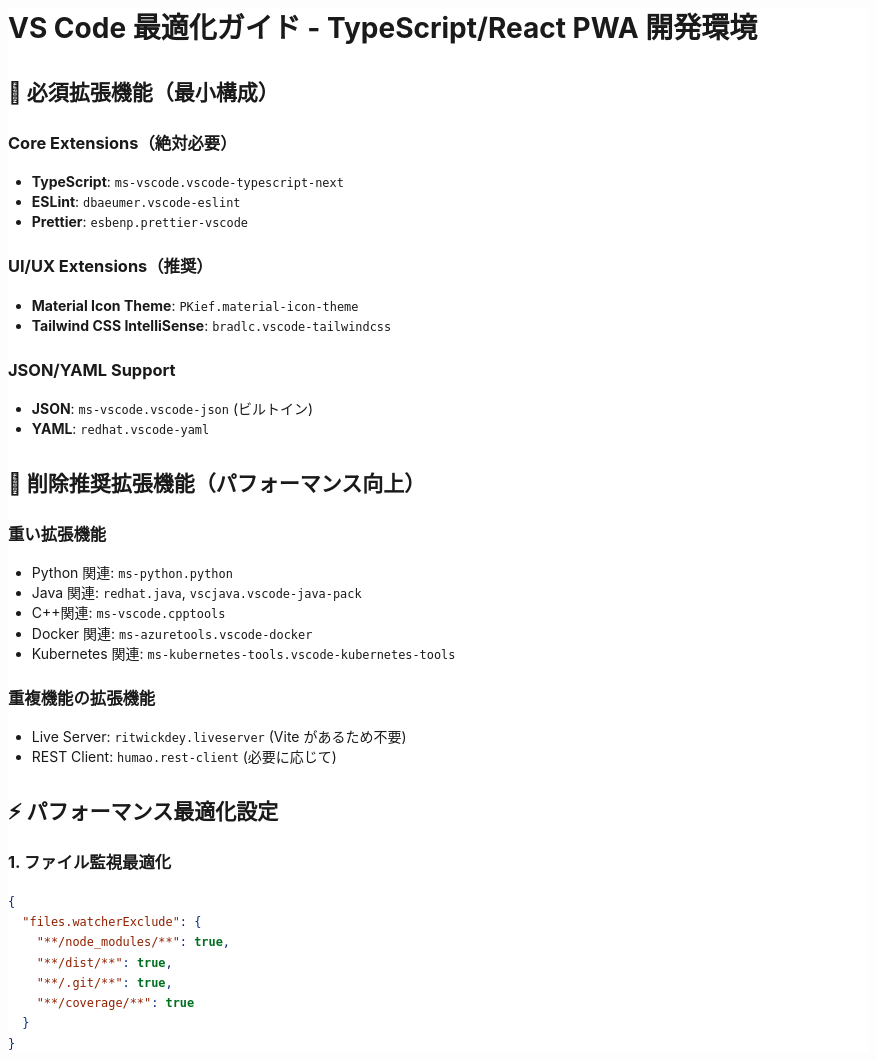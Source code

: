 # VS Code 最適化ガイド - TypeScript/React PWA 開発環境

## 🎯 必須拡張機能（最小構成）

### Core Extensions（絶対必要）

- **TypeScript**: `ms-vscode.vscode-typescript-next`
- **ESLint**: `dbaeumer.vscode-eslint`
- **Prettier**: `esbenp.prettier-vscode`

### UI/UX Extensions（推奨）

- **Material Icon Theme**: `PKief.material-icon-theme`
- **Tailwind CSS IntelliSense**: `bradlc.vscode-tailwindcss`

### JSON/YAML Support

- **JSON**: `ms-vscode.vscode-json` (ビルトイン)
- **YAML**: `redhat.vscode-yaml`

## 🚫 削除推奨拡張機能（パフォーマンス向上）

### 重い拡張機能

- Python 関連: `ms-python.python`
- Java 関連: `redhat.java`, `vscjava.vscode-java-pack`
- C++関連: `ms-vscode.cpptools`
- Docker 関連: `ms-azuretools.vscode-docker`
- Kubernetes 関連: `ms-kubernetes-tools.vscode-kubernetes-tools`

### 重複機能の拡張機能

- Live Server: `ritwickdey.liveserver` (Vite があるため不要)
- REST Client: `humao.rest-client` (必要に応じて)

## ⚡ パフォーマンス最適化設定

### 1. ファイル監視最適化

```json
{
  "files.watcherExclude": {
    "**/node_modules/**": true,
    "**/dist/**": true,
    "**/.git/**": true,
    "**/coverage/**": true
  }
}
```
